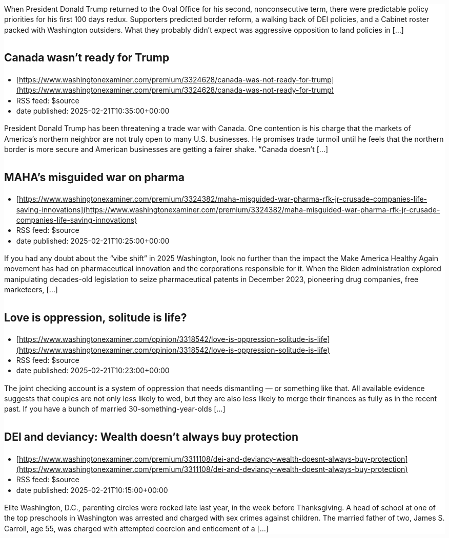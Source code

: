 When President Donald Trump returned to the Oval Office for his second, nonconsecutive term, there were predictable policy priorities for his first 100 days redux. Supporters predicted border reform, a walking back of DEI policies, and a Cabinet roster packed with Washington outsiders. What they probably didn’t expect was aggressive opposition to land policies in [&#8230;]

## Canada wasn’t ready for Trump
 - [https://www.washingtonexaminer.com/premium/3324628/canada-was-not-ready-for-trump](https://www.washingtonexaminer.com/premium/3324628/canada-was-not-ready-for-trump)
 - RSS feed: $source
 - date published: 2025-02-21T10:35:00+00:00

President Donald Trump has been threatening a trade war with Canada. One contention is his charge that the markets of America’s northern neighbor are not truly open to many U.S. businesses. He promises trade turmoil until he feels that the northern border is more secure and American businesses are getting a fairer shake. “Canada doesn’t [&#8230;]

## MAHA’s misguided war on pharma
 - [https://www.washingtonexaminer.com/premium/3324382/maha-misguided-war-pharma-rfk-jr-crusade-companies-life-saving-innovations](https://www.washingtonexaminer.com/premium/3324382/maha-misguided-war-pharma-rfk-jr-crusade-companies-life-saving-innovations)
 - RSS feed: $source
 - date published: 2025-02-21T10:25:00+00:00

If you had any doubt about the “vibe shift” in 2025 Washington, look no further than the impact the Make America Healthy Again movement has had on pharmaceutical innovation and the corporations responsible for it. When the Biden administration explored manipulating decades-old legislation to seize pharmaceutical patents in December 2023, pioneering drug companies, free marketeers, [&#8230;]

## Love is oppression, solitude is life?
 - [https://www.washingtonexaminer.com/opinion/3318542/love-is-oppression-solitude-is-life](https://www.washingtonexaminer.com/opinion/3318542/love-is-oppression-solitude-is-life)
 - RSS feed: $source
 - date published: 2025-02-21T10:23:00+00:00

The joint checking account is a system of oppression that needs dismantling — or something like that. All available evidence suggests that couples are not only less likely to wed, but they are also less likely to merge their finances as fully as in the recent past. If you have a bunch of married 30-something-year-olds [&#8230;]

## DEI and deviancy: Wealth doesn’t always buy protection
 - [https://www.washingtonexaminer.com/premium/3311108/dei-and-deviancy-wealth-doesnt-always-buy-protection](https://www.washingtonexaminer.com/premium/3311108/dei-and-deviancy-wealth-doesnt-always-buy-protection)
 - RSS feed: $source
 - date published: 2025-02-21T10:15:00+00:00

Elite Washington, D.C., parenting circles were rocked late last year, in the week before Thanksgiving. A head of school at one of the top preschools in Washington was arrested and charged with sex crimes against children. The married father of two, James S. Carroll, age 55, was charged with attempted coercion and enticement of a [&#8230;]
